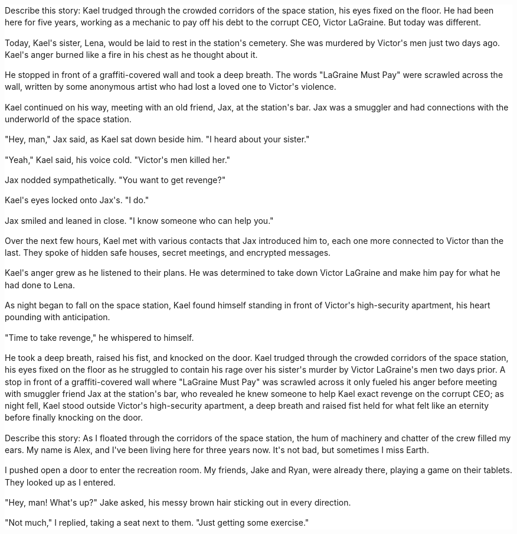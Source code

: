 Describe this story:
Kael trudged through the crowded corridors of the space station, his eyes fixed on the floor. He had been here for five years, working as a mechanic to pay off his debt to the corrupt CEO, Victor LaGraine. But today was different.

Today, Kael's sister, Lena, would be laid to rest in the station's cemetery. She was murdered by Victor's men just two days ago. Kael's anger burned like a fire in his chest as he thought about it.

He stopped in front of a graffiti-covered wall and took a deep breath. The words "LaGraine Must Pay" were scrawled across the wall, written by some anonymous artist who had lost a loved one to Victor's violence.

Kael continued on his way, meeting with an old friend, Jax, at the station's bar. Jax was a smuggler and had connections with the underworld of the space station.

"Hey, man," Jax said, as Kael sat down beside him. "I heard about your sister."

"Yeah," Kael said, his voice cold. "Victor's men killed her."

Jax nodded sympathetically. "You want to get revenge?"

Kael's eyes locked onto Jax's. "I do."

Jax smiled and leaned in close. "I know someone who can help you."

Over the next few hours, Kael met with various contacts that Jax introduced him to, each one more connected to Victor than the last. They spoke of hidden safe houses, secret meetings, and encrypted messages.

Kael's anger grew as he listened to their plans. He was determined to take down Victor LaGraine and make him pay for what he had done to Lena.

As night began to fall on the space station, Kael found himself standing in front of Victor's high-security apartment, his heart pounding with anticipation.

"Time to take revenge," he whispered to himself.

He took a deep breath, raised his fist, and knocked on the door.
<start>Kael trudged through the crowded corridors of the space station, his eyes fixed on the floor as he struggled to contain his rage over his sister's murder by Victor LaGraine's men two days prior. A stop in front of a graffiti-covered wall where "LaGraine Must Pay" was scrawled across it only fueled his anger before meeting with smuggler friend Jax at the station's bar, who revealed he knew someone to help Kael exact revenge on the corrupt CEO; as night fell, Kael stood outside Victor's high-security apartment, a deep breath and raised fist held for what felt like an eternity before finally knocking on the door.
<end>

Describe this story:
As I floated through the corridors of the space station, the hum of machinery and chatter of the crew filled my ears. My name is Alex, and I've been living here for three years now. It's not bad, but sometimes I miss Earth.

I pushed open a door to enter the recreation room. My friends, Jake and Ryan, were already there, playing a game on their tablets. They looked up as I entered.

"Hey, man! What's up?" Jake asked, his messy brown hair sticking out in every direction.

"Not much," I replied, taking a seat next to them. "Just getting some exercise."
